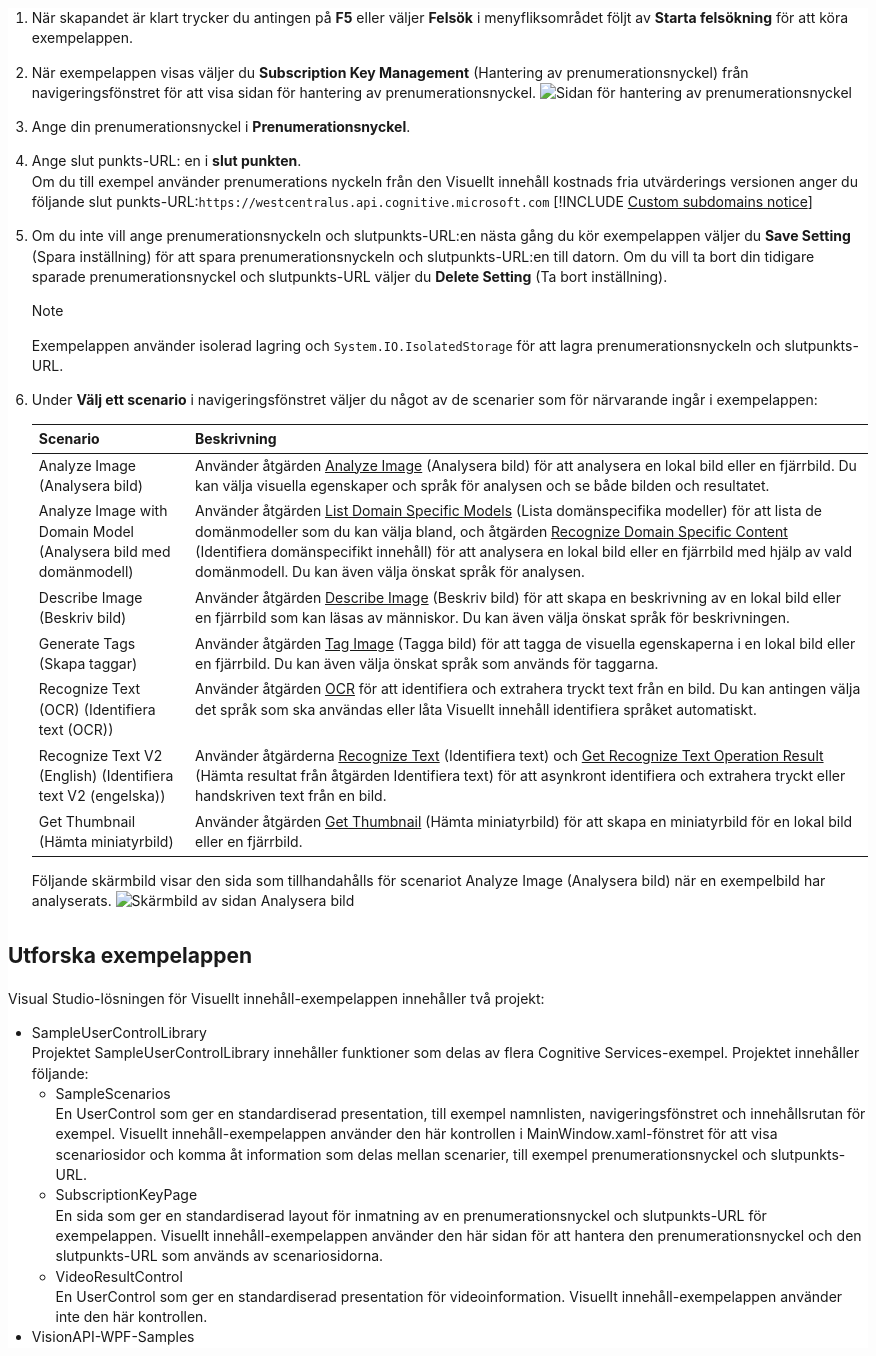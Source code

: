 1. När skapandet är klart trycker du antingen på **F5** eller väljer **Felsök** i menyfliksområdet följt av **Starta felsökning** för att köra exempelappen.
1. När exempelappen visas väljer du **Subscription Key Management** (Hantering av prenumerationsnyckel) från navigeringsfönstret för att visa sidan för hantering av prenumerationsnyckel.
   ![Sidan för hantering av prenumerationsnyckel](../Images/Vision_UI_Subscription.PNG)  
1. Ange din prenumerationsnyckel i **Prenumerationsnyckel**.
1. Ange slut punkts-URL: en i **slut punkten**.  
   Om du till exempel använder prenumerations nyckeln från den Visuellt innehåll kostnads fria utvärderings versionen anger du följande slut punkts-URL:`https://westcentralus.api.cognitive.microsoft.com`
   [!INCLUDE [Custom subdomains notice](../../../../includes/cognitive-services-custom-subdomains-note.md)]
1. Om du inte vill ange prenumerationsnyckeln och slutpunkts-URL:en nästa gång du kör exempelappen väljer du **Save Setting** (Spara inställning) för att spara prenumerationsnyckeln och slutpunkts-URL:en till datorn. Om du vill ta bort din tidigare sparade prenumerationsnyckel och slutpunkts-URL väljer du **Delete Setting** (Ta bort inställning).

   > [!NOTE]
   > Exempelappen använder isolerad lagring och `System.IO.IsolatedStorage` för att lagra prenumerationsnyckeln och slutpunkts-URL.

1. Under **Välj ett scenario** i navigeringsfönstret väljer du något av de scenarier som för närvarande ingår i exempelappen:  

   | Scenario | Beskrivning |
   |----------|-------------|
   |Analyze Image (Analysera bild) | Använder åtgärden [Analyze Image](https://westcentralus.dev.cognitive.microsoft.com/docs/services/5adf991815e1060e6355ad44/operations/56f91f2e778daf14a499e1fa) (Analysera bild) för att analysera en lokal bild eller en fjärrbild. Du kan välja visuella egenskaper och språk för analysen och se både bilden och resultatet.  |
   |Analyze Image with Domain Model (Analysera bild med domänmodell) | Använder åtgärden [List Domain Specific Models](https://westcentralus.dev.cognitive.microsoft.com/docs/services/5adf991815e1060e6355ad44/operations/56f91f2e778daf14a499e1fd) (Lista domänspecifika modeller) för att lista de domänmodeller som du kan välja bland, och åtgärden [Recognize Domain Specific Content](https://westcentralus.dev.cognitive.microsoft.com/docs/services/5adf991815e1060e6355ad44/operations/56f91f2e778daf14a499e200) (Identifiera domänspecifikt innehåll) för att analysera en lokal bild eller en fjärrbild med hjälp av vald domänmodell. Du kan även välja önskat språk för analysen. |
   |Describe Image (Beskriv bild) | Använder åtgärden [Describe Image](https://westcentralus.dev.cognitive.microsoft.com/docs/services/5adf991815e1060e6355ad44/operations/56f91f2e778daf14a499e1fe) (Beskriv bild) för att skapa en beskrivning av en lokal bild eller en fjärrbild som kan läsas av människor. Du kan även välja önskat språk för beskrivningen. |
   |Generate Tags (Skapa taggar) | Använder åtgärden [Tag Image](https://westcentralus.dev.cognitive.microsoft.com/docs/services/5adf991815e1060e6355ad44/operations/56f91f2e778daf14a499e1ff) (Tagga bild) för att tagga de visuella egenskaperna i en lokal bild eller en fjärrbild. Du kan även välja önskat språk som används för taggarna. |
   |Recognize Text (OCR) (Identifiera text (OCR)) | Använder åtgärden [OCR](https://westcentralus.dev.cognitive.microsoft.com/docs/services/5adf991815e1060e6355ad44/operations/56f91f2e778daf14a499e1fc) för att identifiera och extrahera tryckt text från en bild. Du kan antingen välja det språk som ska användas eller låta Visuellt innehåll identifiera språket automatiskt. |
   |Recognize Text V2 (English) (Identifiera text V2 (engelska)) | Använder åtgärderna [Recognize Text](https://westcentralus.dev.cognitive.microsoft.com/docs/services/5adf991815e1060e6355ad44/operations/587f2c6a154055056008f200) (Identifiera text) och [Get Recognize Text Operation Result](https://westcentralus.dev.cognitive.microsoft.com/docs/services/5adf991815e1060e6355ad44/operations/587f2cf1154055056008f201) (Hämta resultat från åtgärden Identifiera text) för att asynkront identifiera och extrahera tryckt eller handskriven text från en bild. |
   |Get Thumbnail (Hämta miniatyrbild) | Använder åtgärden [Get Thumbnail](https://westcentralus.dev.cognitive.microsoft.com/docs/services/5adf991815e1060e6355ad44/operations/56f91f2e778daf14a499e1fb) (Hämta miniatyrbild) för att skapa en miniatyrbild för en lokal bild eller en fjärrbild. |

   Följande skärmbild visar den sida som tillhandahålls för scenariot Analyze Image (Analysera bild) när en exempelbild har analyserats.
   ![Skärmbild av sidan Analysera bild](../Images/Analyze_Image_Example.PNG)

## <a name="explore-the-sample-app"></a>Utforska exempelappen

Visual Studio-lösningen för Visuellt innehåll-exempelappen innehåller två projekt:

* SampleUserControlLibrary  
  Projektet SampleUserControlLibrary innehåller funktioner som delas av flera Cognitive Services-exempel. Projektet innehåller följande:
  * SampleScenarios  
    En UserControl som ger en standardiserad presentation, till exempel namnlisten, navigeringsfönstret och innehållsrutan för exempel. Visuellt innehåll-exempelappen använder den här kontrollen i MainWindow.xaml-fönstret för att visa scenariosidor och komma åt information som delas mellan scenarier, till exempel prenumerationsnyckel och slutpunkts-URL.
  * SubscriptionKeyPage  
    En sida som ger en standardiserad layout för inmatning av en prenumerationsnyckel och slutpunkts-URL för exempelappen. Visuellt innehåll-exempelappen använder den här sidan för att hantera den prenumerationsnyckel och den slutpunkts-URL som används av scenariosidorna.
  * VideoResultControl  
    En UserControl som ger en standardiserad presentation för videoinformation. Visuellt innehåll-exempelappen använder inte den här kontrollen.
* VisionAPI-WPF-Samples  